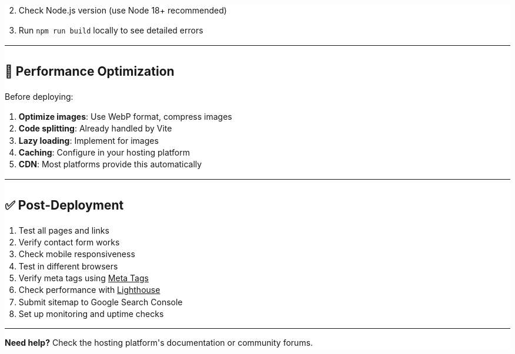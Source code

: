 2. Check Node.js version (use Node 18+ recommended)

3. Run `npm run build` locally to see detailed errors

---

## 📱 Performance Optimization

Before deploying:

1. **Optimize images**: Use WebP format, compress images
2. **Code splitting**: Already handled by Vite
3. **Lazy loading**: Implement for images
4. **Caching**: Configure in your hosting platform
5. **CDN**: Most platforms provide this automatically

---

## ✅ Post-Deployment

1. Test all pages and links
2. Verify contact form works
3. Check mobile responsiveness
4. Test in different browsers
5. Verify meta tags using [Meta Tags](https://metatags.io/)
6. Check performance with [Lighthouse](https://developers.google.com/web/tools/lighthouse)
7. Submit sitemap to Google Search Console
8. Set up monitoring and uptime checks

---

**Need help?** Check the hosting platform's documentation or community forums.
